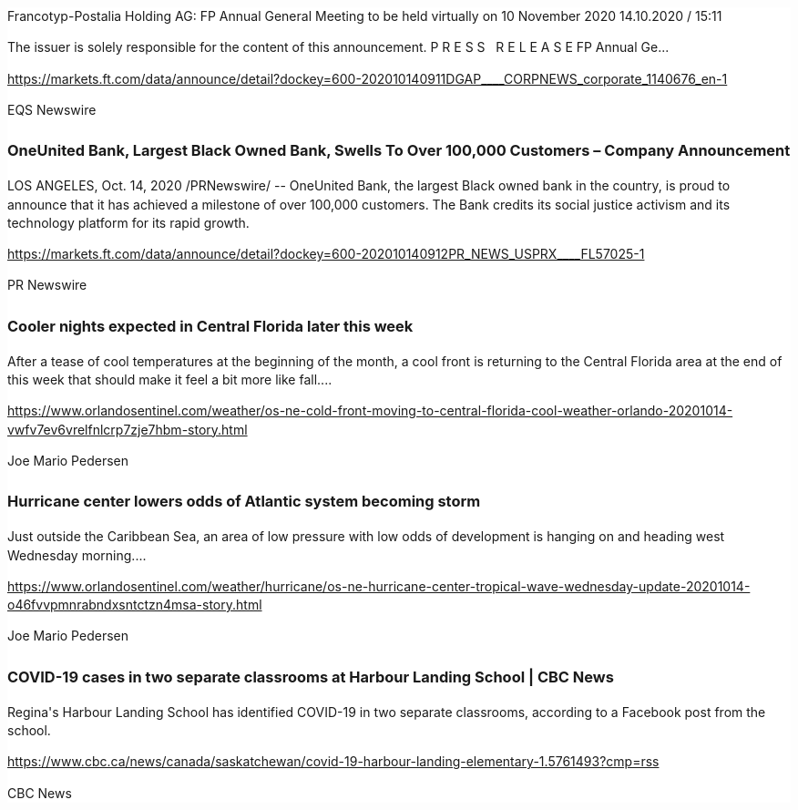 
Francotyp-Postalia Holding AG: FP Annual General Meeting to be held virtually on 10 November 2020 
14.10.2020 / 15:11 



The issuer is solely responsible for the content of this announcement.
P R E S S   R E L E A S E
FP Annual Ge...</p></td><td><a href=https://markets.ft.com/data/announce/detail?dockey&#61;600-202010140911DGAP____CORPNEWS_corporate_1140676_en-1>https://markets.ft.com/data/announce/detail?dockey=600-202010140911DGAP____CORPNEWS_corporate_1140676_en-1</a></td><td><p>EQS Newswire</p></td></tr><tr><td><h3>OneUnited Bank, Largest Black Owned Bank, Swells To Over 100,000 Customers – Company Announcement</h3></td><td><p>LOS ANGELES, Oct. 14, 2020 /PRNewswire/ -- OneUnited Bank, the largest Black owned bank in the country, is proud to announce that it has achieved a milestone of over 100,000 customers. The Bank credits its social justice activism and its technology platform for its rapid growth.</p></td><td><a href=https://markets.ft.com/data/announce/detail?dockey&#61;600-202010140912PR_NEWS_USPRX____FL57025-1>https://markets.ft.com/data/announce/detail?dockey=600-202010140912PR_NEWS_USPRX____FL57025-1</a></td><td><p>PR Newswire</p></td></tr><tr><td><h3>Cooler nights expected in Central Florida later this week</h3></td><td><p>After a tease of cool temperatures at the beginning of the month, a cool front is returning to the Central Florida area at the end of this week that should make it feel a bit more like fall....</p></td><td><a href=https://www.orlandosentinel.com/weather/os-ne-cold-front-moving-to-central-florida-cool-weather-orlando-20201014-vwfv7ev6vrelfnlcrp7zje7hbm-story.html>https://www.orlandosentinel.com/weather/os-ne-cold-front-moving-to-central-florida-cool-weather-orlando-20201014-vwfv7ev6vrelfnlcrp7zje7hbm-story.html</a></td><td><p>Joe Mario Pedersen</p></td></tr><tr><td><h3>Hurricane center lowers odds of Atlantic system becoming storm</h3></td><td><p>Just outside the Caribbean Sea, an area of low pressure with low odds of development is hanging on and heading west Wednesday morning....</p></td><td><a href=https://www.orlandosentinel.com/weather/hurricane/os-ne-hurricane-center-tropical-wave-wednesday-update-20201014-o46fvvpmnrabndxsntctzn4msa-story.html>https://www.orlandosentinel.com/weather/hurricane/os-ne-hurricane-center-tropical-wave-wednesday-update-20201014-o46fvvpmnrabndxsntctzn4msa-story.html</a></td><td><p>Joe Mario Pedersen</p></td></tr><tr><td><h3>COVID-19 cases in two separate classrooms at Harbour Landing School | CBC News</h3></td><td><p>Regina&#39;s Harbour Landing School has identified COVID-19 in two separate classrooms, according to a Facebook post from the school. </p></td><td><a href=https://www.cbc.ca/news/canada/saskatchewan/covid-19-harbour-landing-elementary-1.5761493?cmp&#61;rss>https://www.cbc.ca/news/canada/saskatchewan/covid-19-harbour-landing-elementary-1.5761493?cmp=rss</a></td><td><p>CBC News</p></td></tr></table>

